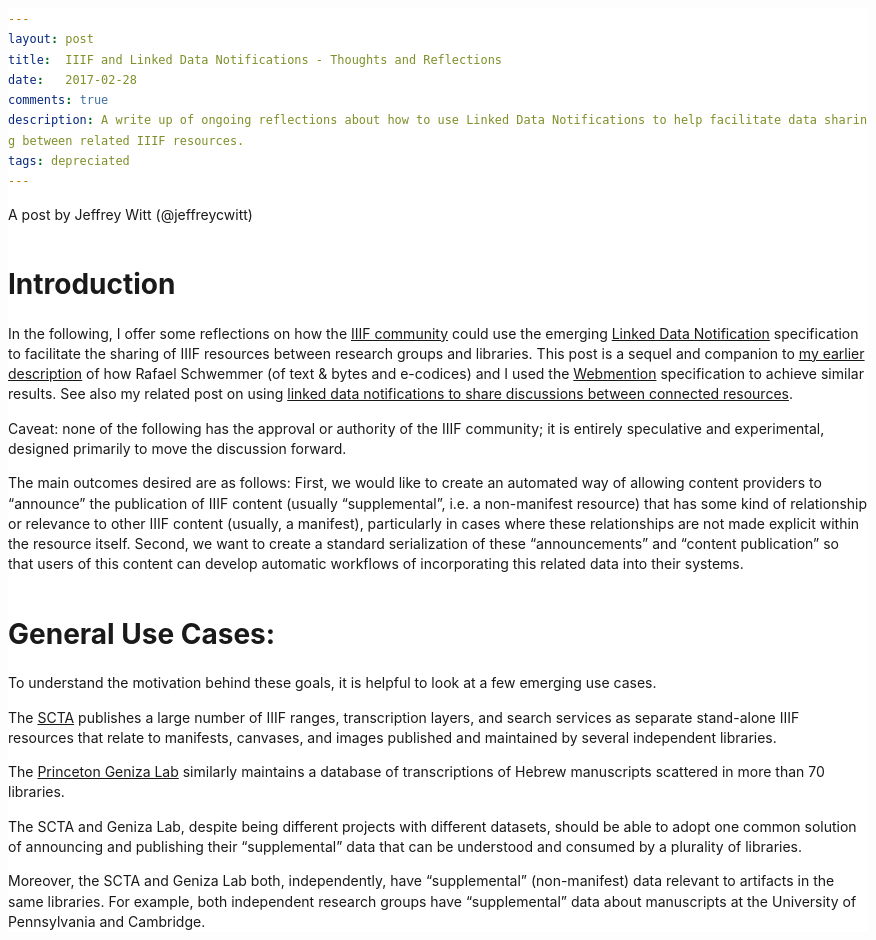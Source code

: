 ```yaml
---
layout: post
title:  IIIF and Linked Data Notifications - Thoughts and Reflections
date:   2017-02-28
comments: true
description: A write up of ongoing reflections about how to use Linked Data Notifications to help facilitate data sharing between related IIIF resources.
tags: depreciated
---
```


A post by Jeffrey Witt (@jeffreycwitt)

# Introduction

In the following, I offer some reflections on how the [IIIF community](http://iiif.io) could use the emerging [Linked Data Notification](https://www.w3.org/TR/ldn/) specification to facilitate the sharing of IIIF resources between research groups and libraries. This post is a sequel and companion to [my earlier description](http://lombardpress.org/2016/04/16/iiif-webmentions/) of how Rafael Schwemmer (of text & bytes and e-codices) and I used the [Webmention](https://www.w3.org/TR/webmention/) specification to achieve similar results. See also my related post on using [linked data notifications to share discussions between connected resources](http://lombardpress.org/2017/01/24/linking-research/).

Caveat: none of the following has the approval or authority of the IIIF community; it is entirely speculative and experimental, designed primarily to move the discussion forward.

The main outcomes desired are as follows: First, we would like to create an automated way of allowing content providers to “announce” the publication of IIIF content (usually “supplemental”, i.e. a non-manifest resource) that has some kind of relationship or relevance to other IIIF content (usually, a manifest), particularly in cases where these relationships are not made explicit within the resource itself. Second, we want to create a standard serialization of these “announcements” and “content publication” so that users of this content can develop automatic workflows of incorporating this related data into their systems.

# General Use Cases:

To understand the motivation behind these goals, it is helpful to look at a few emerging use cases.

The [SCTA](http://scta.info) publishes a large number of IIIF ranges, transcription layers, and search services as separate stand-alone IIIF resources that relate to manifests, canvases, and images published and maintained by several independent libraries.

The [Princeton Geniza Lab](https://www.princeton.edu/~geniza/) similarly maintains a database of transcriptions of Hebrew manuscripts scattered in more than 70 libraries.

The SCTA and Geniza Lab, despite being different projects with different datasets, should be able to adopt one common solution of announcing and publishing their “supplemental” data that can be understood and consumed by a plurality of libraries.

Moreover, the SCTA and Geniza Lab both, independently, have “supplemental” (non-manifest) data relevant to artifacts in the same libraries. For example, both independent research groups have “supplemental” data about manuscripts at the University of Pennsylvania and Cambridge.
